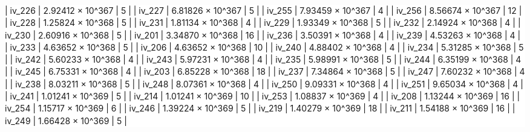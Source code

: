 | iv_226 | 2.92412 × 10^367 | 5 |
| iv_227 | 6.81826 × 10^367 | 5 |
| iv_255 | 7.93459 × 10^367 | 4 |
| iv_256 | 8.56674 × 10^367 | 12 |
| iv_228 | 1.25824 × 10^368 | 5 |
| iv_231 | 1.81134 × 10^368 | 4 |
| iv_229 | 1.93349 × 10^368 | 5 |
| iv_232 | 2.14924 × 10^368 | 4 |
| iv_230 | 2.60916 × 10^368 | 5 |
| iv_201 | 3.34870 × 10^368 | 16 |
| iv_236 | 3.50391 × 10^368 | 4 |
| iv_239 | 4.53263 × 10^368 | 4 |
| iv_233 | 4.63652 × 10^368 | 5 |
| iv_206 | 4.63652 × 10^368 | 10 |
| iv_240 | 4.88402 × 10^368 | 4 |
| iv_234 | 5.31285 × 10^368 | 5 |
| iv_242 | 5.60233 × 10^368 | 4 |
| iv_243 | 5.97231 × 10^368 | 4 |
| iv_235 | 5.98991 × 10^368 | 5 |
| iv_244 | 6.35199 × 10^368 | 4 |
| iv_245 | 6.75331 × 10^368 | 4 |
| iv_203 | 6.85228 × 10^368 | 18 |
| iv_237 | 7.34864 × 10^368 | 5 |
| iv_247 | 7.60232 × 10^368 | 4 |
| iv_238 | 8.03211 × 10^368 | 5 |
| iv_248 | 8.07361 × 10^368 | 4 |
| iv_250 | 9.09331 × 10^368 | 4 |
| iv_251 | 9.65034 × 10^368 | 4 |
| iv_241 | 1.01241 × 10^369 | 5 |
| iv_214 | 1.01241 × 10^369 | 10 |
| iv_253 | 1.08837 × 10^369 | 4 |
| iv_208 | 1.13244 × 10^369 | 16 |
| iv_254 | 1.15717 × 10^369 | 6 |
| iv_246 | 1.39224 × 10^369 | 5 |
| iv_219 | 1.40279 × 10^369 | 18 |
| iv_211 | 1.54188 × 10^369 | 16 |
| iv_249 | 1.66428 × 10^369 | 5 |